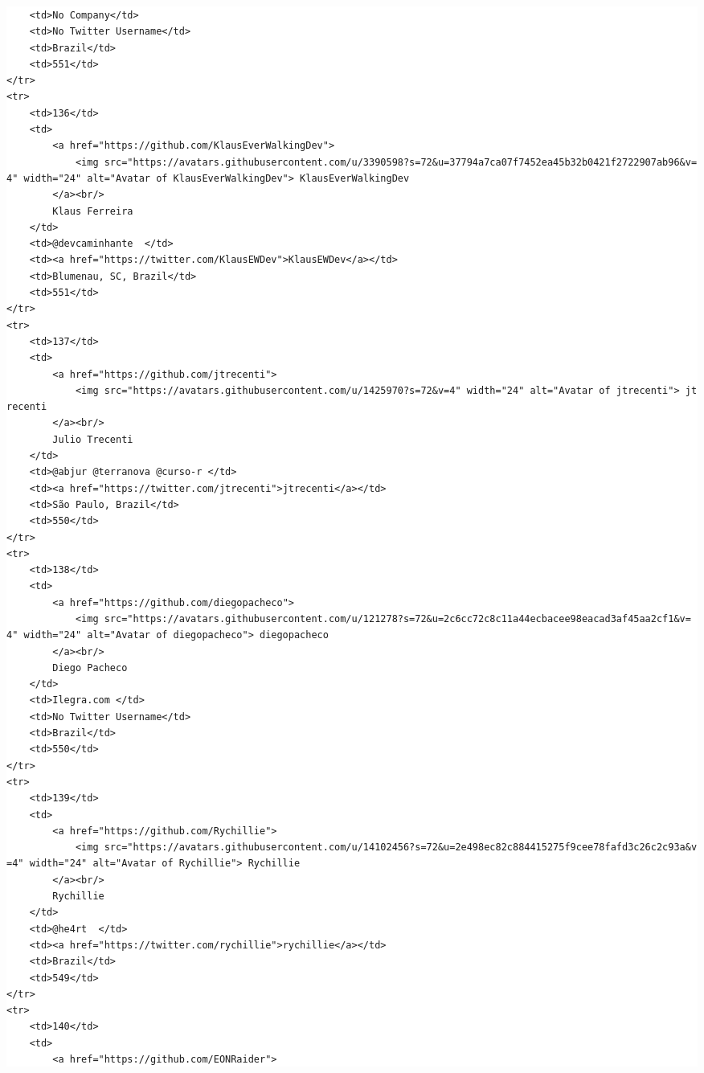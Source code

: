 		<td>No Company</td>
		<td>No Twitter Username</td>
		<td>Brazil</td>
		<td>551</td>
	</tr>
	<tr>
		<td>136</td>
		<td>
			<a href="https://github.com/KlausEverWalkingDev">
				<img src="https://avatars.githubusercontent.com/u/3390598?s=72&u=37794a7ca07f7452ea45b32b0421f2722907ab96&v=4" width="24" alt="Avatar of KlausEverWalkingDev"> KlausEverWalkingDev
			</a><br/>
			Klaus Ferreira
		</td>
		<td>@devcaminhante  </td>
		<td><a href="https://twitter.com/KlausEWDev">KlausEWDev</a></td>
		<td>Blumenau, SC, Brazil</td>
		<td>551</td>
	</tr>
	<tr>
		<td>137</td>
		<td>
			<a href="https://github.com/jtrecenti">
				<img src="https://avatars.githubusercontent.com/u/1425970?s=72&v=4" width="24" alt="Avatar of jtrecenti"> jtrecenti
			</a><br/>
			Julio Trecenti
		</td>
		<td>@abjur @terranova @curso-r </td>
		<td><a href="https://twitter.com/jtrecenti">jtrecenti</a></td>
		<td>São Paulo, Brazil</td>
		<td>550</td>
	</tr>
	<tr>
		<td>138</td>
		<td>
			<a href="https://github.com/diegopacheco">
				<img src="https://avatars.githubusercontent.com/u/121278?s=72&u=2c6cc72c8c11a44ecbacee98eacad3af45aa2cf1&v=4" width="24" alt="Avatar of diegopacheco"> diegopacheco
			</a><br/>
			Diego Pacheco
		</td>
		<td>Ilegra.com </td>
		<td>No Twitter Username</td>
		<td>Brazil</td>
		<td>550</td>
	</tr>
	<tr>
		<td>139</td>
		<td>
			<a href="https://github.com/Rychillie">
				<img src="https://avatars.githubusercontent.com/u/14102456?s=72&u=2e498ec82c884415275f9cee78fafd3c26c2c93a&v=4" width="24" alt="Avatar of Rychillie"> Rychillie
			</a><br/>
			Rychillie
		</td>
		<td>@he4rt  </td>
		<td><a href="https://twitter.com/rychillie">rychillie</a></td>
		<td>Brazil</td>
		<td>549</td>
	</tr>
	<tr>
		<td>140</td>
		<td>
			<a href="https://github.com/EONRaider">